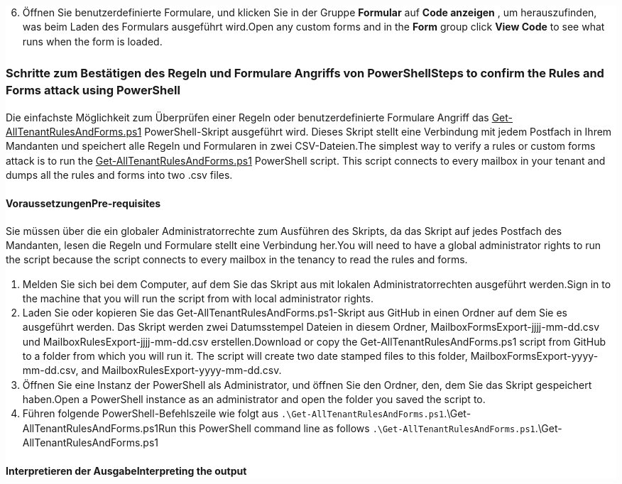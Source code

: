 6. <span data-ttu-id="95f19-174">Öffnen Sie benutzerdefinierte Formulare, und klicken Sie in der Gruppe **Formular** auf **Code anzeigen** , um herauszufinden, was beim Laden des Formulars ausgeführt wird.</span><span class="sxs-lookup"><span data-stu-id="95f19-174">Open any custom forms and in the **Form** group click **View Code** to see what runs when the form is loaded.</span></span>

### <a name="steps-to-confirm-the-rules-and-forms-attack-using-powershell"></a><span data-ttu-id="95f19-175">Schritte zum Bestätigen des Regeln und Formulare Angriffs von PowerShell</span><span class="sxs-lookup"><span data-stu-id="95f19-175">Steps to confirm the Rules and Forms attack using PowerShell</span></span>
<span data-ttu-id="95f19-p114">Die einfachste Möglichkeit zum Überprüfen einer Regeln oder benutzerdefinierte Formulare Angriff das [Get-AllTenantRulesAndForms.ps1](https://github.com/OfficeDev/O365-InvestigationTooling/blob/master/Get-AllTenantRulesAndForms.ps1) PowerShell-Skript ausgeführt wird.  Dieses Skript stellt eine Verbindung mit jedem Postfach in Ihrem Mandanten und speichert alle Regeln und Formularen in zwei CSV-Dateien.</span><span class="sxs-lookup"><span data-stu-id="95f19-p114">The simplest way to verify a rules or custom forms attack is to run the [Get-AllTenantRulesAndForms.ps1](https://github.com/OfficeDev/O365-InvestigationTooling/blob/master/Get-AllTenantRulesAndForms.ps1) PowerShell script.  This script connects to every mailbox in your tenant and dumps all the rules and forms into two .csv files.</span></span>

#### <a name="pre-requisites"></a><span data-ttu-id="95f19-178">Voraussetzungen</span><span class="sxs-lookup"><span data-stu-id="95f19-178">Pre-requisites</span></span>
<span data-ttu-id="95f19-179">Sie müssen über die ein globaler Administratorrechte zum Ausführen des Skripts, da das Skript auf jedes Postfach des Mandanten, lesen die Regeln und Formulare stellt eine Verbindung her.</span><span class="sxs-lookup"><span data-stu-id="95f19-179">You will need to have a global administrator rights to run the script because the script connects to every mailbox in the tenancy to read the rules and forms.</span></span>

1. <span data-ttu-id="95f19-180">Melden Sie sich bei dem Computer, auf dem Sie das Skript aus mit lokalen Administratorrechten ausgeführt werden.</span><span class="sxs-lookup"><span data-stu-id="95f19-180">Sign in to the machine that you will run the script from with local administrator rights.</span></span>
2. <span data-ttu-id="95f19-p115">Laden Sie oder kopieren Sie das Get-AllTenantRulesAndForms.ps1-Skript aus GitHub in einen Ordner auf dem Sie es ausgeführt werden.  Das Skript werden zwei Datumsstempel Dateien in diesem Ordner, MailboxFormsExport-jjjj-mm-dd.csv und MailboxRulesExport-jjjj-mm-dd.csv erstellen.</span><span class="sxs-lookup"><span data-stu-id="95f19-p115">Download or copy the Get-AllTenantRulesAndForms.ps1 script from GitHub to a folder from which you will run it.  The script will create two date stamped files to this folder, MailboxFormsExport-yyyy-mm-dd.csv, and MailboxRulesExport-yyyy-mm-dd.csv.</span></span>
3. <span data-ttu-id="95f19-183">Öffnen Sie eine Instanz der PowerShell als Administrator, und öffnen Sie den Ordner, den, dem Sie das Skript gespeichert haben.</span><span class="sxs-lookup"><span data-stu-id="95f19-183">Open a PowerShell instance as an administrator and open the folder you saved the script to.</span></span>
4. <span data-ttu-id="95f19-184">Führen folgende PowerShell-Befehlszeile wie folgt aus `.\Get-AllTenantRulesAndForms.ps1`.\Get-AllTenantRulesAndForms.ps1</span><span class="sxs-lookup"><span data-stu-id="95f19-184">Run this PowerShell command line as follows `.\Get-AllTenantRulesAndForms.ps1`.\Get-AllTenantRulesAndForms.ps1</span></span>

#### <a name="interpreting-the-output"></a><span data-ttu-id="95f19-185">Interpretieren der Ausgabe</span><span class="sxs-lookup"><span data-stu-id="95f19-185">Interpreting the output</span></span>
